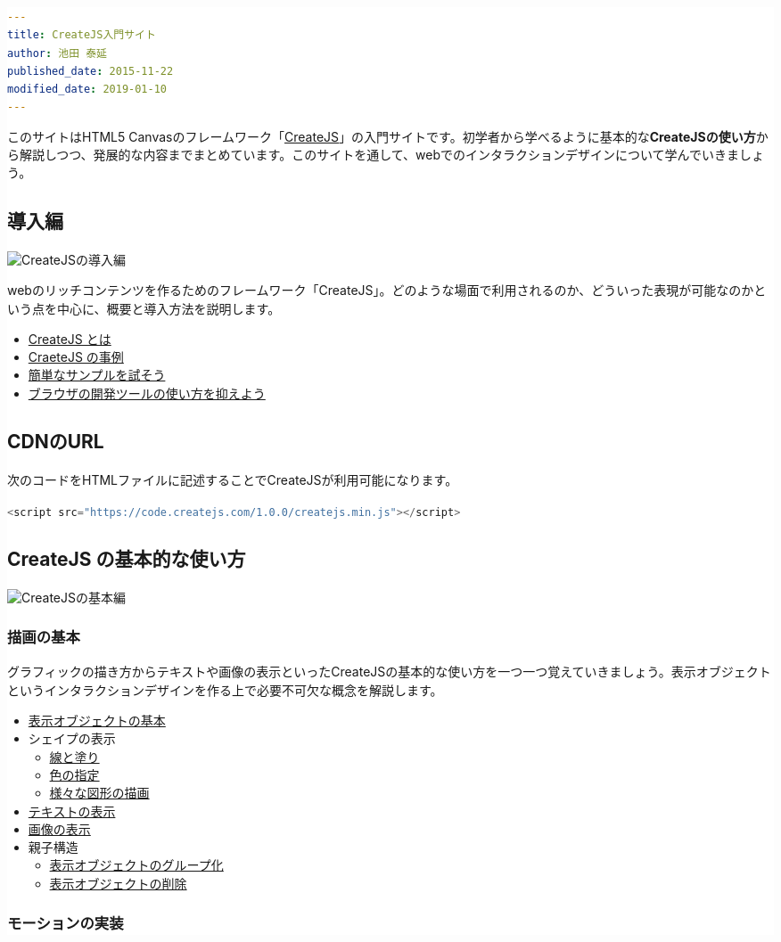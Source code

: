 ```yaml
---
title: CreateJS入門サイト
author: 池田 泰延
published_date: 2015-11-22
modified_date: 2019-01-10
---
```


このサイトはHTML5 Canvasのフレームワーク「[CreateJS](http://www.createjs.com/easeljs)」の入門サイトです。初学者から学べるように基本的な**CreateJSの使い方**から解説しつつ、発展的な内容までまとめています。このサイトを通して、webでのインタラクションデザインについて学んでいきましょう。

## 導入編

![CreateJSの導入編](../imgs/title_createjs.jpg "1280x400")

webのリッチコンテンツを作るためのフレームワーク「CreateJS」。どのような場面で利用されるのか、どういった表現が可能なのかという点を中心に、概要と導入方法を説明します。

- [CreateJS とは](basic.md)
- [CraeteJS の事例](basic_showcase.md)
- [簡単なサンプルを試そう](quickstart.md)
- [ブラウザの開発ツールの使い方を抑えよう](debug.md)

## CDNのURL

次のコードをHTMLファイルに記述することでCreateJSが利用可能になります。

```js
<script src="https://code.createjs.com/1.0.0/createjs.min.js"></script>
```

## CreateJS の基本的な使い方

![CreateJSの基本編](../imgs/title_shape.jpg "1280x400")

### 描画の基本

グラフィックの描き方からテキストや画像の表示といったCreateJSの基本的な使い方を一つ一つ覚えていきましょう。表示オブジェクトというインタラクションデザインを作る上で必要不可欠な概念を解説します。

- [表示オブジェクトの基本](displayobject.md)
- シェイプの表示
  - [線と塗り](shape_fill_stroke.md)
  - [色の指定](shape_color.md)
  - [様々な図形の描画](shape_draw.md)
- [テキストの表示](text.md)
- [画像の表示](bitmap.md)
- 親子構造
  - [表示オブジェクトのグループ化](nest.md)
  - [表示オブジェクトの削除](displayobject_remove.md)

### モーションの実装
